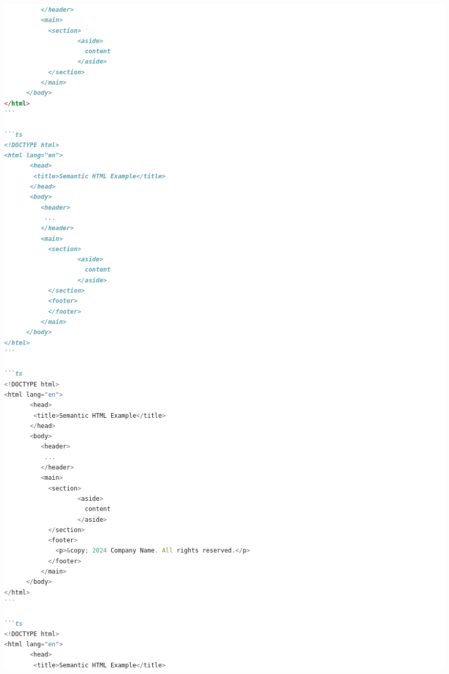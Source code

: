 ````md magic-move {lines: true}
          </header>
          <main>
            <section>
                    <aside>
                      content
                    </aside>
            </section>
          </main>
      </body>
</html>
```

```ts
<!DOCTYPE html>
<html lang="en">
       <head>
        <title>Semantic HTML Example</title>
       </head>
       <body>
          <header>
           ...
          </header>
          <main>
            <section>
                    <aside>
                      content
                    </aside>
            </section>
            <footer>
            </footer>
          </main>
      </body>
</html>
```

```ts
<!DOCTYPE html>
<html lang="en">
       <head>
        <title>Semantic HTML Example</title>
       </head>
       <body>
          <header>
           ...
          </header>
          <main>
            <section>
                    <aside>
                      content
                    </aside>
            </section>
            <footer>
              <p>&copy; 2024 Company Name. All rights reserved.</p>
            </footer>
          </main>
      </body>
</html>
```

```ts
<!DOCTYPE html>
<html lang="en">
       <head>
        <title>Semantic HTML Example</title>
````